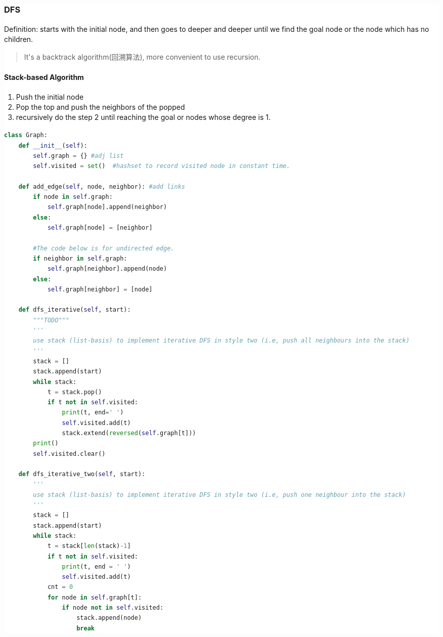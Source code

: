 ### DFS

Definition: starts with the initial node, and then goes to deeper and deeper until we find the goal node or the node which has no children.
> It's a backtrack algorithm(回溯算法), more convenient to use recursion.

#### Stack-based Algorithm

1. Push the initial node
2. Pop the top and push the neighbors of the popped
3. recursively do the step 2 until reaching the goal or nodes whose degree is 1.

```python
class Graph:
    def __init__(self):
        self.graph = {} #adj list
        self.visited = set()  #hashset to record visited node in constant time.
    
    def add_edge(self, node, neighbor): #add links
        if node in self.graph:
            self.graph[node].append(neighbor)
        else:
            self.graph[node] = [neighbor]

        #The code below is for undirected edge. 
        if neighbor in self.graph:
            self.graph[neighbor].append(node)
        else:
            self.graph[neighbor] = [node]
    
    def dfs_iterative(self, start):
        """TODO"""
        '''
        use stack (list-basis) to implement iterative DFS in style two (i.e, push all neighbours into the stack)  
        '''
        stack = []
        stack.append(start)
        while stack:
            t = stack.pop()
            if t not in self.visited:
                print(t, end=' ')
                self.visited.add(t)
                stack.extend(reversed(self.graph[t]))
        print()
        self.visited.clear()

    def dfs_iterative_two(self, start):
        '''
        use stack (list-basis) to implement iterative DFS in style two (i.e, push one neighbour into the stack)  
        '''
        stack = []
        stack.append(start)
        while stack:
            t = stack[len(stack)-1]
            if t not in self.visited:
                print(t, end = ' ')
                self.visited.add(t)
            cnt = 0
            for node in self.graph[t]:
                if node not in self.visited:
                    stack.append(node)
                    break
```